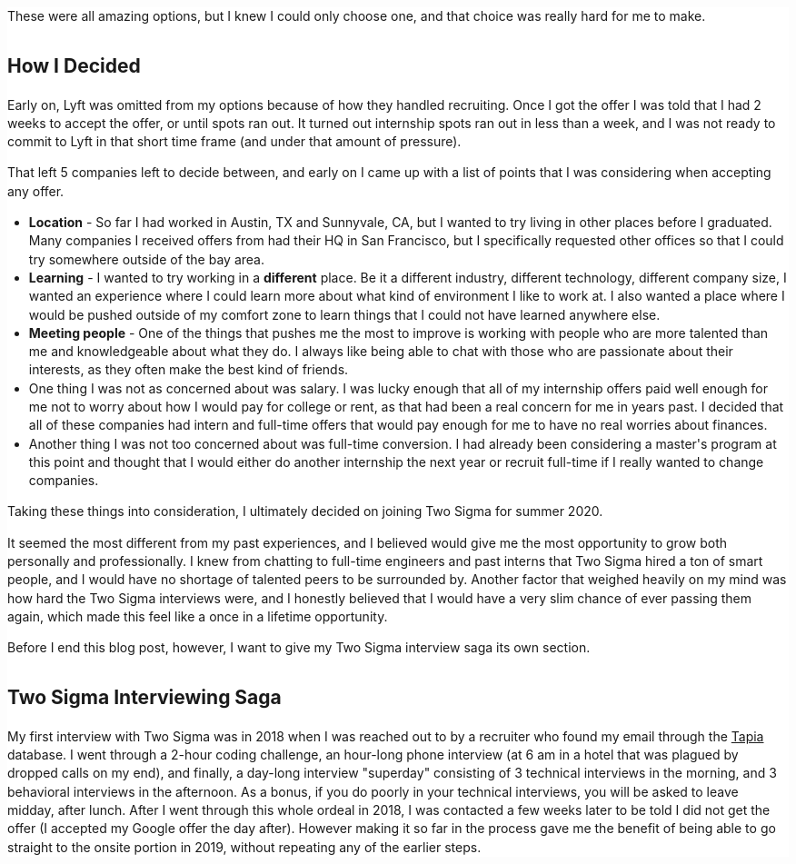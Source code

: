 These were all amazing options, but I knew I could only choose one, and that choice was really hard for me to make.

## How I Decided

Early on, Lyft was omitted from my options because of how they handled recruiting. Once I got the offer I was told that I had 2 weeks to accept the offer, or until spots ran out. It turned out internship spots ran out in less than a week, and I was not ready to commit to Lyft in that short time frame (and under that amount of pressure).

That left 5 companies left to decide between, and early on I came up with a list of points that I was considering when accepting any offer.

- **Location** - So far I had worked in Austin, TX and Sunnyvale, CA, but I wanted to try living in other places before I graduated. Many companies I received offers from had their HQ in San Francisco, but I specifically requested other offices so that I could try somewhere outside of the bay area.
- **Learning** - I wanted to try working in a **different** place. Be it a different industry, different technology, different company size, I wanted an experience where I could learn more about what kind of environment I like to work at. I also wanted a place where I would be pushed outside of my comfort zone to learn things that I could not have learned anywhere else.
- **Meeting people** - One of the things that pushes me the most to improve is working with people who are more talented than me and knowledgeable about what they do. I always like being able to chat with those who are passionate about their interests, as they often make the best kind of friends.
- One thing I was not as concerned about was salary. I was lucky enough that all of my internship offers paid well enough for me not to worry about how I would pay for college or rent, as that had been a real concern for me in years past. I decided that all of these companies had intern and full-time offers that would pay enough for me to have no real worries about finances.
- Another thing I was not too concerned about was full-time conversion. I had already been considering a master's program at this point and thought that I would either do another internship the next year or recruit full-time if I really wanted to change companies.

Taking these things into consideration, I ultimately decided on joining Two Sigma for summer 2020.

It seemed the most different from my past experiences, and I believed would give me the most opportunity to grow both personally and professionally. I knew from chatting to full-time engineers and past interns that Two Sigma hired a ton of smart people, and I would have no shortage of talented peers to be surrounded by. Another factor that weighed heavily on my mind was how hard the Two Sigma interviews were, and I honestly believed that I would have a very slim chance of ever passing them again, which made this feel like a once in a lifetime opportunity.

Before I end this blog post, however, I want to give my Two Sigma interview saga its own section.

## Two Sigma Interviewing Saga

My first interview with Two Sigma was in 2018 when I was reached out to by a recruiter who found my email through the [Tapia](https://tapiaconference.cmd-it.org/) database. I went through a 2-hour coding challenge, an hour-long phone interview (at 6 am in a hotel that was plagued by dropped calls on my end), and finally, a day-long interview "superday" consisting of 3 technical interviews in the morning, and 3 behavioral interviews in the afternoon. As a bonus, if you do poorly in your technical interviews, you will be asked to leave midday, after lunch. After I went through this whole ordeal in 2018, I was contacted a few weeks later to be told I did not get the offer (I accepted my Google offer the day after). However making it so far in the process gave me the benefit of being able to go straight to the onsite portion in 2019, without repeating any of the earlier steps.
